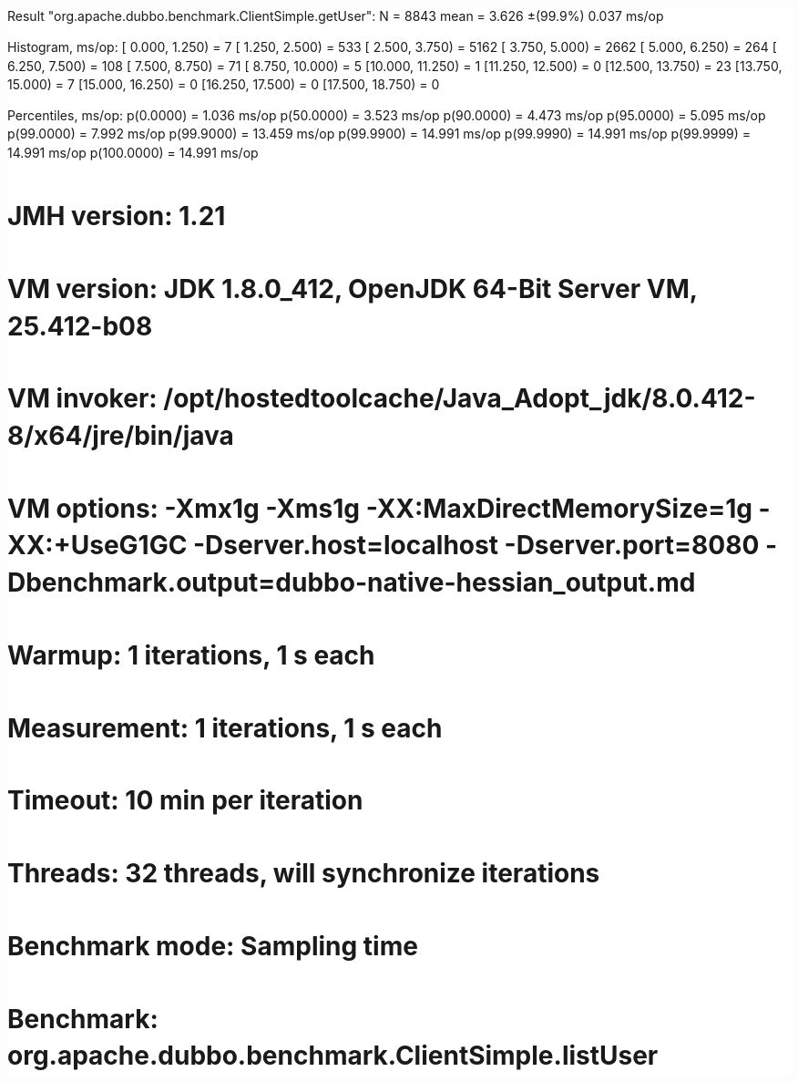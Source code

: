 Result "org.apache.dubbo.benchmark.ClientSimple.getUser":
  N = 8843
  mean =      3.626 ±(99.9%) 0.037 ms/op

  Histogram, ms/op:
    [ 0.000,  1.250) = 7 
    [ 1.250,  2.500) = 533 
    [ 2.500,  3.750) = 5162 
    [ 3.750,  5.000) = 2662 
    [ 5.000,  6.250) = 264 
    [ 6.250,  7.500) = 108 
    [ 7.500,  8.750) = 71 
    [ 8.750, 10.000) = 5 
    [10.000, 11.250) = 1 
    [11.250, 12.500) = 0 
    [12.500, 13.750) = 23 
    [13.750, 15.000) = 7 
    [15.000, 16.250) = 0 
    [16.250, 17.500) = 0 
    [17.500, 18.750) = 0 

  Percentiles, ms/op:
      p(0.0000) =      1.036 ms/op
     p(50.0000) =      3.523 ms/op
     p(90.0000) =      4.473 ms/op
     p(95.0000) =      5.095 ms/op
     p(99.0000) =      7.992 ms/op
     p(99.9000) =     13.459 ms/op
     p(99.9900) =     14.991 ms/op
     p(99.9990) =     14.991 ms/op
     p(99.9999) =     14.991 ms/op
    p(100.0000) =     14.991 ms/op


# JMH version: 1.21
# VM version: JDK 1.8.0_412, OpenJDK 64-Bit Server VM, 25.412-b08
# VM invoker: /opt/hostedtoolcache/Java_Adopt_jdk/8.0.412-8/x64/jre/bin/java
# VM options: -Xmx1g -Xms1g -XX:MaxDirectMemorySize=1g -XX:+UseG1GC -Dserver.host=localhost -Dserver.port=8080 -Dbenchmark.output=dubbo-native-hessian_output.md
# Warmup: 1 iterations, 1 s each
# Measurement: 1 iterations, 1 s each
# Timeout: 10 min per iteration
# Threads: 32 threads, will synchronize iterations
# Benchmark mode: Sampling time
# Benchmark: org.apache.dubbo.benchmark.ClientSimple.listUser
